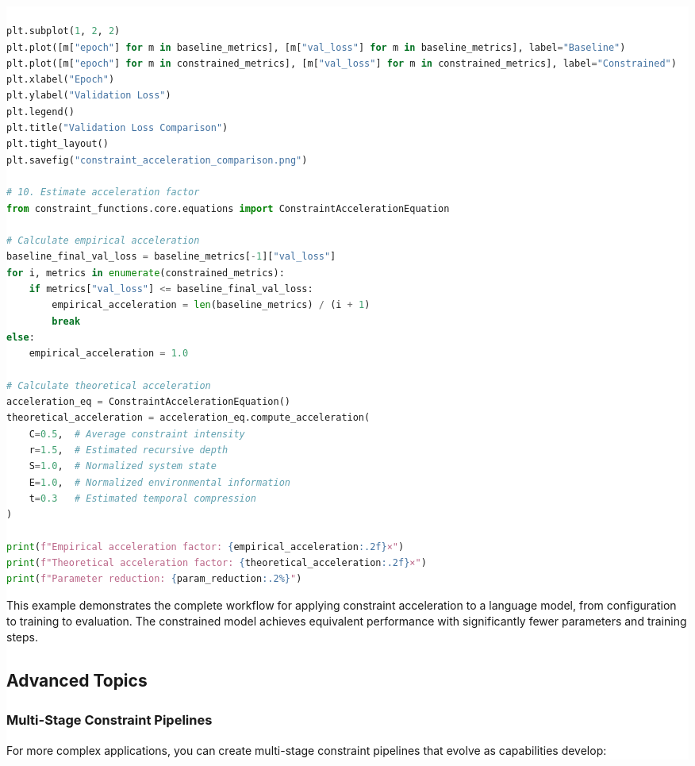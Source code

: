 ```python

plt.subplot(1, 2, 2)
plt.plot([m["epoch"] for m in baseline_metrics], [m["val_loss"] for m in baseline_metrics], label="Baseline")
plt.plot([m["epoch"] for m in constrained_metrics], [m["val_loss"] for m in constrained_metrics], label="Constrained")
plt.xlabel("Epoch")
plt.ylabel("Validation Loss")
plt.legend()
plt.title("Validation Loss Comparison")
plt.tight_layout()
plt.savefig("constraint_acceleration_comparison.png")

# 10. Estimate acceleration factor
from constraint_functions.core.equations import ConstraintAccelerationEquation

# Calculate empirical acceleration
baseline_final_val_loss = baseline_metrics[-1]["val_loss"]
for i, metrics in enumerate(constrained_metrics):
    if metrics["val_loss"] <= baseline_final_val_loss:
        empirical_acceleration = len(baseline_metrics) / (i + 1)
        break
else:
    empirical_acceleration = 1.0

# Calculate theoretical acceleration
acceleration_eq = ConstraintAccelerationEquation()
theoretical_acceleration = acceleration_eq.compute_acceleration(
    C=0.5,  # Average constraint intensity
    r=1.5,  # Estimated recursive depth
    S=1.0,  # Normalized system state
    E=1.0,  # Normalized environmental information
    t=0.3   # Estimated temporal compression
)

print(f"Empirical acceleration factor: {empirical_acceleration:.2f}×")
print(f"Theoretical acceleration factor: {theoretical_acceleration:.2f}×")
print(f"Parameter reduction: {param_reduction:.2%}")
```

This example demonstrates the complete workflow for applying constraint acceleration to a language model, from configuration to training to evaluation. The constrained model achieves equivalent performance with significantly fewer parameters and training steps.

## Advanced Topics

### Multi-Stage Constraint Pipelines

For more complex applications, you can create multi-stage constraint pipelines that evolve as capabilities develop:
